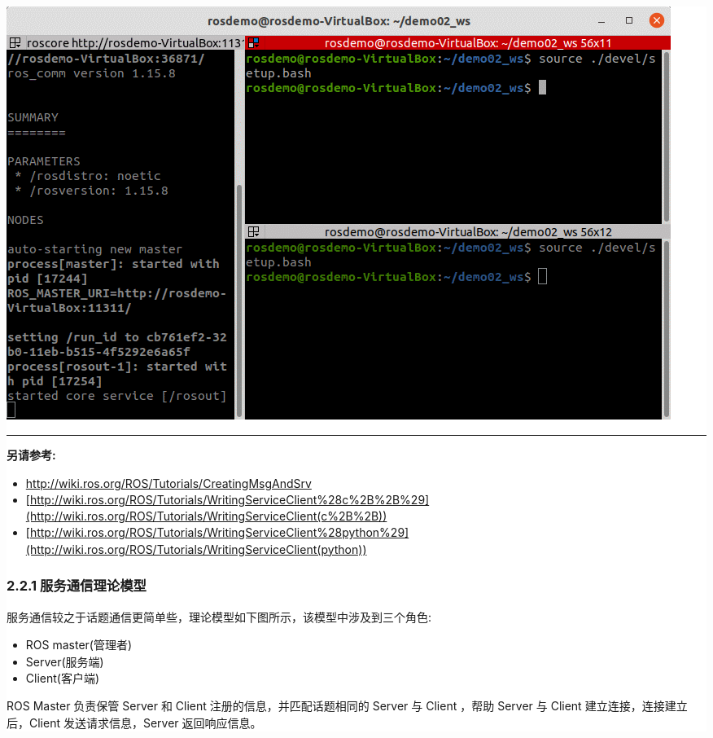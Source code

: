 ![img](ROSnoetic.images\02.03_请求响应-166606327428828.gif)

------

**另请参考:**

- http://wiki.ros.org/ROS/Tutorials/CreatingMsgAndSrv
- [http://wiki.ros.org/ROS/Tutorials/WritingServiceClient%28c%2B%2B%29](http://wiki.ros.org/ROS/Tutorials/WritingServiceClient(c%2B%2B))
- [http://wiki.ros.org/ROS/Tutorials/WritingServiceClient%28python%29](http://wiki.ros.org/ROS/Tutorials/WritingServiceClient(python))

### 2.2.1 服务通信理论模型

服务通信较之于话题通信更简单些，理论模型如下图所示，该模型中涉及到三个角色:

- ROS master(管理者)
- Server(服务端)
- Client(客户端)

ROS Master 负责保管 Server 和 Client 注册的信息，并匹配话题相同的 Server 与 Client ，帮助 Server 与 Client 建立连接，连接建立后，Client 发送请求信息，Server 返回响应信息。
